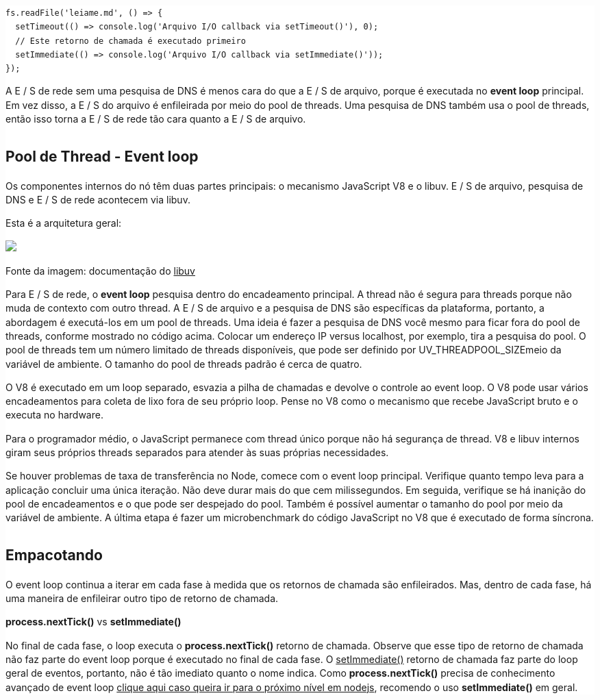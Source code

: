 ```
fs.readFile('leiame.md', () => {
  setTimeout(() => console.log('Arquivo I/O callback via setTimeout()'), 0);
  // Este retorno de chamada é executado primeiro
  setImmediate(() => console.log('Arquivo I/O callback via setImmediate()'));
});
```

A E / S de rede sem uma pesquisa de DNS é menos cara do que a E / S de arquivo, porque é executada no **event loop** principal. Em vez disso, a E / S do arquivo é enfileirada por meio do pool de threads. Uma pesquisa de DNS também usa o pool de threads, então isso torna a E / S de rede tão cara quanto a E / S de arquivo.

## Pool de Thread - Event loop

Os componentes internos do nó têm duas partes principais: o mecanismo JavaScript V8 e o libuv. E / S de arquivo, pesquisa de DNS e E / S de rede acontecem via libuv.

Esta é a arquitetura geral:

![](/uploads/2020/09/libuv.png)

Fonte da imagem: documentação do [libuv](https://github.com/libuv/libuv)

Para E / S de rede, o **event loop** pesquisa dentro do encadeamento principal. A thread não é segura para threads porque não muda de contexto com outro thread. A E / S de arquivo e a pesquisa de DNS são específicas da plataforma, portanto, a abordagem é executá-los em um pool de threads. Uma ideia é fazer a pesquisa de DNS você mesmo para ficar fora do pool de threads, conforme mostrado no código acima. Colocar um endereço IP versus localhost, por exemplo, tira a pesquisa do pool. O pool de threads tem um número limitado de threads disponíveis, que pode ser definido por UV\_THREADPOOL\_SIZEmeio da variável de ambiente. O tamanho do pool de threads padrão é cerca de quatro.

O V8 é executado em um loop separado, esvazia a pilha de chamadas e devolve o controle ao event loop. O V8 pode usar vários encadeamentos para coleta de lixo fora de seu próprio loop. Pense no V8 como o mecanismo que recebe JavaScript bruto e o executa no hardware.

Para o programador médio, o JavaScript permanece com thread único porque não há segurança de thread. V8 e libuv internos giram seus próprios threads separados para atender às suas próprias necessidades.

Se houver problemas de taxa de transferência no Node, comece com o event loop principal. Verifique quanto tempo leva para a aplicação concluir uma única iteração. Não deve durar mais do que cem milissegundos. Em seguida, verifique se há inanição do pool de encadeamentos e o que pode ser despejado do pool. Também é possível aumentar o tamanho do pool por meio da variável de ambiente. A última etapa é fazer um microbenchmark do código JavaScript no V8 que é executado de forma síncrona.

## Empacotando

O event loop continua a iterar em cada fase à medida que os retornos de chamada são enfileirados. Mas, dentro de cada fase, há uma maneira de enfileirar outro tipo de retorno de chamada.

**process.nextTick()** vs **setImmediate()**

  
No final de cada fase, o loop executa o **process.nextTick()** retorno de chamada. Observe que esse tipo de retorno de chamada não faz parte do event loop porque é executado no final de cada fase. O [setImmediate()](https://github.com/libuv/libuv) retorno de chamada faz parte do loop geral de eventos, portanto, não é tão imediato quanto o nome indica. Como **process.nextTick()** precisa de conhecimento avançado de event loop [clique aqui caso queira ir para o próximo nível em nodejs](/programador-fullstack-8-semanas), recomendo o uso **setImmediate()** em geral.
